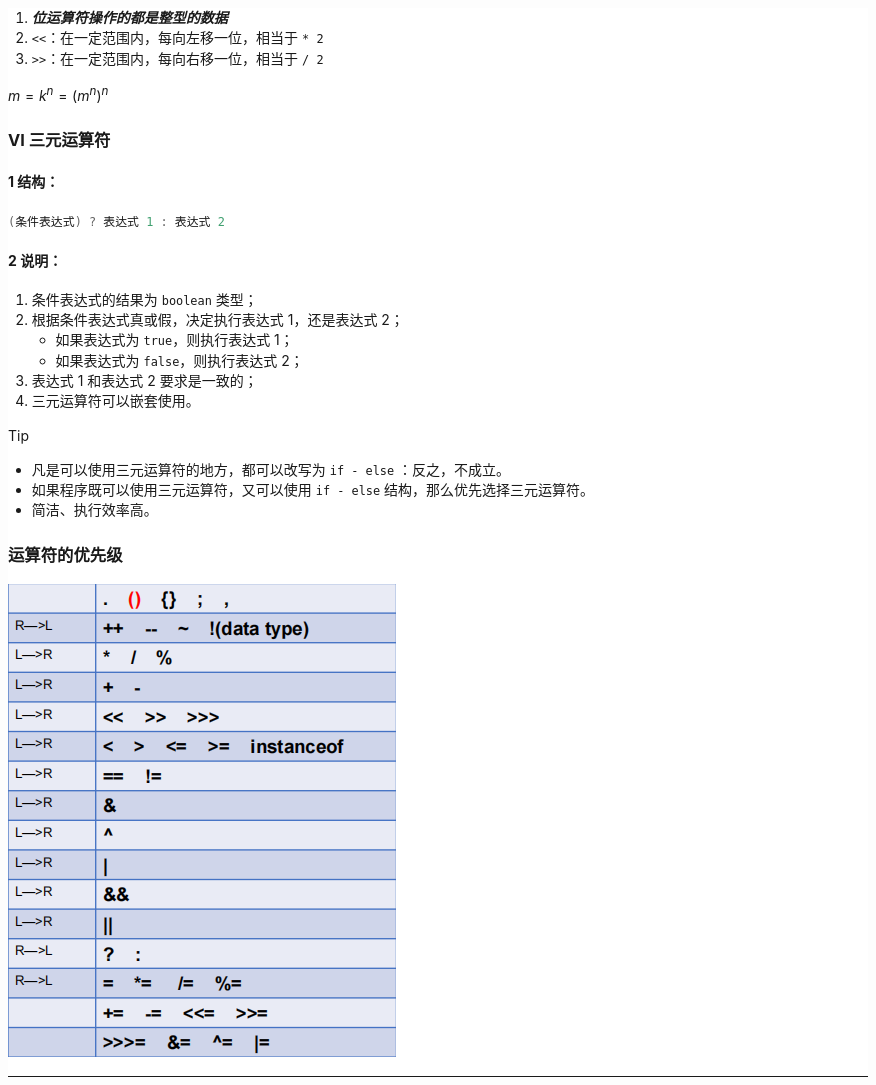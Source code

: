 1. **_位运算符操作的都是整型的数据_**
2. `<<`：在一定范围内，每向左移一位，相当于 `* 2`
3. `>>`：在一定范围内，每向右移一位，相当于 `/ 2`

$m = k ^ n = (m ^ n) ^ n$

### Ⅵ 三元运算符

#### 1 结构：

```java
(条件表达式) ? 表达式 1 : 表达式 2
```

#### 2 说明：

1. 条件表达式的结果为 `boolean` 类型；
2. 根据条件表达式真或假，决定执行表达式 1，还是表达式 2；
   - 如果表达式为 `true`，则执行表达式 1；
   - 如果表达式为 `false`，则执行表达式 2；
3. 表达式 1 和表达式 2 要求是一致的；
4. 三元运算符可以嵌套使用。

> [!tip]
>
> - 凡是可以使用三元运算符的地方，都可以改写为 `if - else` ：反之，不成立。
> - 如果程序既可以使用三元运算符，又可以使用 `if - else` 结构，那么优先选择三元运算符。
> - 简洁、执行效率高。

### 运算符的优先级

![](assets/SE0216.png)

---